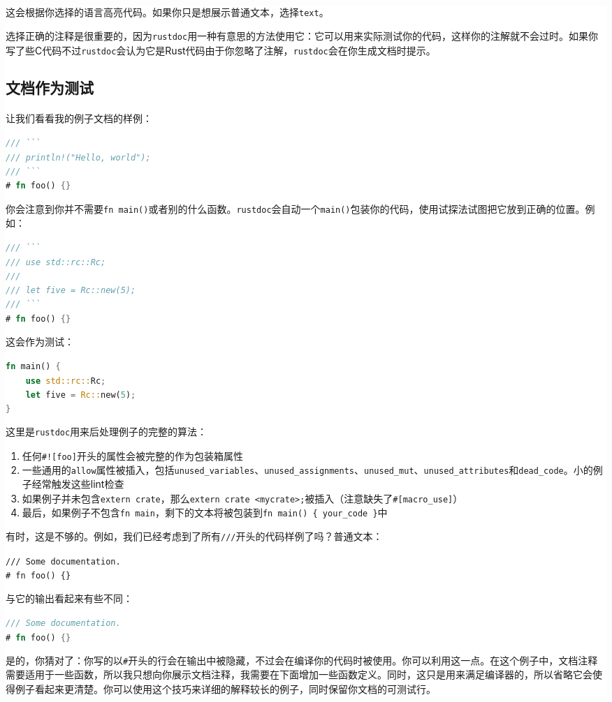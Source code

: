 这会根据你选择的语言高亮代码。如果你只是想展示普通文本，选择`text`。

选择正确的注释是很重要的，因为`rustdoc`用一种有意思的方法使用它：它可以用来实际测试你的代码，这样你的注解就不会过时。如果你写了些C代码不过`rustdoc`会认为它是Rust代码由于你忽略了注解，`rustdoc`会在你生成文档时提示。

## 文档作为测试

让我们看看我的例子文档的样例：

~~~rust
/// ```
/// println!("Hello, world");
/// ```
# fn foo() {}
~~~

你会注意到你并不需要`fn main()`或者别的什么函数。`rustdoc`会自动一个`main()`包装你的代码，使用试探法试图把它放到正确的位置。例如：

~~~rust
/// ```
/// use std::rc::Rc;
///
/// let five = Rc::new(5);
/// ```
# fn foo() {}
~~~

这会作为测试：

```rust
fn main() {
    use std::rc::Rc;
    let five = Rc::new(5);
}
```

这里是`rustdoc`用来后处理例子的完整的算法：

1. 任何`#![foo]`开头的属性会被完整的作为包装箱属性
2. 一些通用的`allow`属性被插入，包括`unused_variables`、`unused_assignments`、`unused_mut`、`unused_attributes`和`dead_code`。小的例子经常触发这些lint检查
3. 如果例子并未包含`extern crate`，那么`extern crate <mycrate>;`被插入（注意缺失了`#[macro_use]`）
4. 最后，如果例子不包含`fn main`，剩下的文本将被包装到`fn main() { your_code }`中

有时，这是不够的。例如，我们已经考虑到了所有`///`开头的代码样例了吗？普通文本：

```text
/// Some documentation.
# fn foo() {}
```

与它的输出看起来有些不同：

```rust
/// Some documentation.
# fn foo() {}
```

是的，你猜对了：你写的以`#`开头的行会在输出中被隐藏，不过会在编译你的代码时被使用。你可以利用这一点。在这个例子中，文档注释需要适用于一些函数，所以我只想向你展示文档注释，我需要在下面增加一些函数定义。同时，这只是用来满足编译器的，所以省略它会使得例子看起来更清楚。你可以使用这个技巧来详细的解释较长的例子，同时保留你文档的可测试行。
